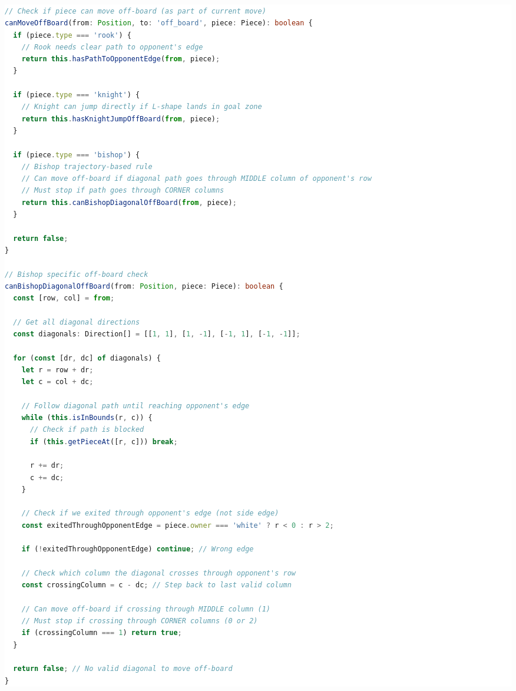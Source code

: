 ```typescript
// Check if piece can move off-board (as part of current move)
canMoveOffBoard(from: Position, to: 'off_board', piece: Piece): boolean {
  if (piece.type === 'rook') {
    // Rook needs clear path to opponent's edge
    return this.hasPathToOpponentEdge(from, piece);
  }

  if (piece.type === 'knight') {
    // Knight can jump directly if L-shape lands in goal zone
    return this.hasKnightJumpOffBoard(from, piece);
  }

  if (piece.type === 'bishop') {
    // Bishop trajectory-based rule
    // Can move off-board if diagonal path goes through MIDDLE column of opponent's row
    // Must stop if path goes through CORNER columns
    return this.canBishopDiagonalOffBoard(from, piece);
  }

  return false;
}

// Bishop specific off-board check
canBishopDiagonalOffBoard(from: Position, piece: Piece): boolean {
  const [row, col] = from;

  // Get all diagonal directions
  const diagonals: Direction[] = [[1, 1], [1, -1], [-1, 1], [-1, -1]];

  for (const [dr, dc] of diagonals) {
    let r = row + dr;
    let c = col + dc;

    // Follow diagonal path until reaching opponent's edge
    while (this.isInBounds(r, c)) {
      // Check if path is blocked
      if (this.getPieceAt([r, c])) break;

      r += dr;
      c += dc;
    }

    // Check if we exited through opponent's edge (not side edge)
    const exitedThroughOpponentEdge = piece.owner === 'white' ? r < 0 : r > 2;

    if (!exitedThroughOpponentEdge) continue; // Wrong edge

    // Check which column the diagonal crosses through opponent's row
    const crossingColumn = c - dc; // Step back to last valid column

    // Can move off-board if crossing through MIDDLE column (1)
    // Must stop if crossing through CORNER columns (0 or 2)
    if (crossingColumn === 1) return true;
  }

  return false; // No valid diagonal to move off-board
}
```
